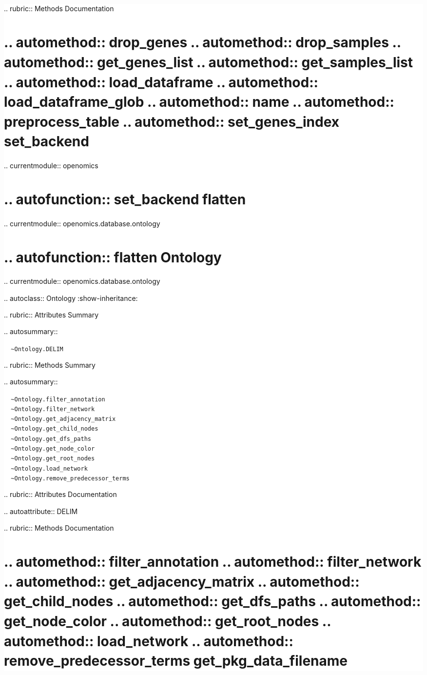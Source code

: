    .. rubric:: Methods Documentation

   .. automethod:: drop_genes
   .. automethod:: drop_samples
   .. automethod:: get_genes_list
   .. automethod:: get_samples_list
   .. automethod:: load_dataframe
   .. automethod:: load_dataframe_glob
   .. automethod:: name
   .. automethod:: preprocess_table
   .. automethod:: set_genes_index
set_backend
===========

.. currentmodule:: openomics

.. autofunction:: set_backend
flatten
=======

.. currentmodule:: openomics.database.ontology

.. autofunction:: flatten
Ontology
========

.. currentmodule:: openomics.database.ontology

.. autoclass:: Ontology
   :show-inheritance:

   .. rubric:: Attributes Summary

   .. autosummary::

      ~Ontology.DELIM

   .. rubric:: Methods Summary

   .. autosummary::

      ~Ontology.filter_annotation
      ~Ontology.filter_network
      ~Ontology.get_adjacency_matrix
      ~Ontology.get_child_nodes
      ~Ontology.get_dfs_paths
      ~Ontology.get_node_color
      ~Ontology.get_root_nodes
      ~Ontology.load_network
      ~Ontology.remove_predecessor_terms

   .. rubric:: Attributes Documentation

   .. autoattribute:: DELIM

   .. rubric:: Methods Documentation

   .. automethod:: filter_annotation
   .. automethod:: filter_network
   .. automethod:: get_adjacency_matrix
   .. automethod:: get_child_nodes
   .. automethod:: get_dfs_paths
   .. automethod:: get_node_color
   .. automethod:: get_root_nodes
   .. automethod:: load_network
   .. automethod:: remove_predecessor_terms
get_pkg_data_filename
=====================
